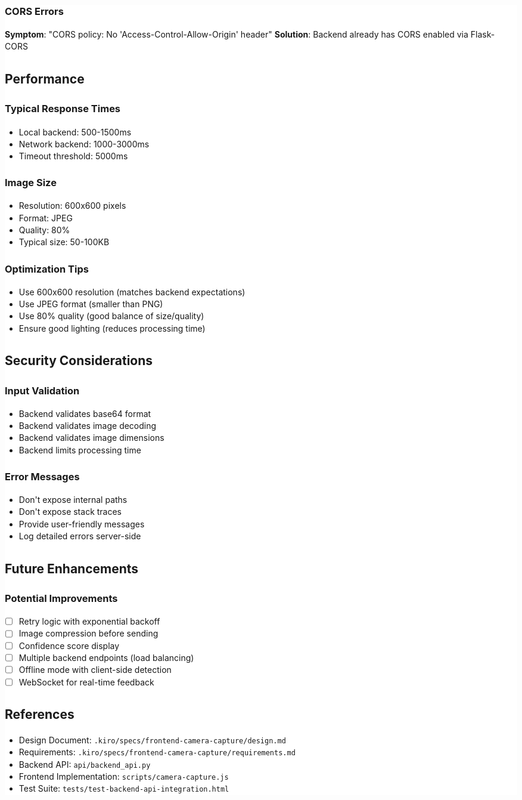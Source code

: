 ### CORS Errors
**Symptom**: "CORS policy: No 'Access-Control-Allow-Origin' header"
**Solution**: Backend already has CORS enabled via Flask-CORS

## Performance

### Typical Response Times
- Local backend: 500-1500ms
- Network backend: 1000-3000ms
- Timeout threshold: 5000ms

### Image Size
- Resolution: 600x600 pixels
- Format: JPEG
- Quality: 80%
- Typical size: 50-100KB

### Optimization Tips
- Use 600x600 resolution (matches backend expectations)
- Use JPEG format (smaller than PNG)
- Use 80% quality (good balance of size/quality)
- Ensure good lighting (reduces processing time)

## Security Considerations

### Input Validation
- Backend validates base64 format
- Backend validates image decoding
- Backend validates image dimensions
- Backend limits processing time

### Error Messages
- Don't expose internal paths
- Don't expose stack traces
- Provide user-friendly messages
- Log detailed errors server-side

## Future Enhancements

### Potential Improvements
- [ ] Retry logic with exponential backoff
- [ ] Image compression before sending
- [ ] Confidence score display
- [ ] Multiple backend endpoints (load balancing)
- [ ] Offline mode with client-side detection
- [ ] WebSocket for real-time feedback

## References

- Design Document: `.kiro/specs/frontend-camera-capture/design.md`
- Requirements: `.kiro/specs/frontend-camera-capture/requirements.md`
- Backend API: `api/backend_api.py`
- Frontend Implementation: `scripts/camera-capture.js`
- Test Suite: `tests/test-backend-api-integration.html`
